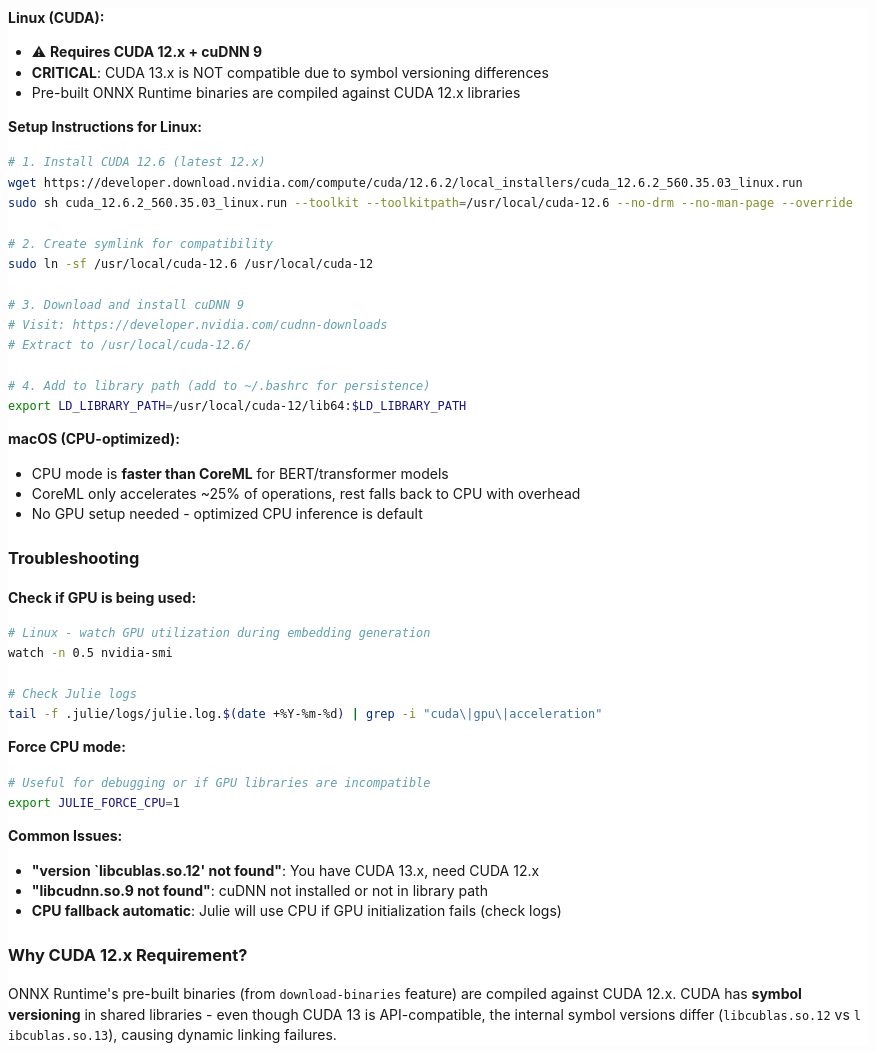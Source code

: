 **Linux (CUDA):**
- ⚠️ **Requires CUDA 12.x + cuDNN 9**
- **CRITICAL**: CUDA 13.x is NOT compatible due to symbol versioning differences
- Pre-built ONNX Runtime binaries are compiled against CUDA 12.x libraries

**Setup Instructions for Linux:**
```bash
# 1. Install CUDA 12.6 (latest 12.x)
wget https://developer.download.nvidia.com/compute/cuda/12.6.2/local_installers/cuda_12.6.2_560.35.03_linux.run
sudo sh cuda_12.6.2_560.35.03_linux.run --toolkit --toolkitpath=/usr/local/cuda-12.6 --no-drm --no-man-page --override

# 2. Create symlink for compatibility
sudo ln -sf /usr/local/cuda-12.6 /usr/local/cuda-12

# 3. Download and install cuDNN 9
# Visit: https://developer.nvidia.com/cudnn-downloads
# Extract to /usr/local/cuda-12.6/

# 4. Add to library path (add to ~/.bashrc for persistence)
export LD_LIBRARY_PATH=/usr/local/cuda-12/lib64:$LD_LIBRARY_PATH
```

**macOS (CPU-optimized):**
- CPU mode is **faster than CoreML** for BERT/transformer models
- CoreML only accelerates ~25% of operations, rest falls back to CPU with overhead
- No GPU setup needed - optimized CPU inference is default

### Troubleshooting

**Check if GPU is being used:**
```bash
# Linux - watch GPU utilization during embedding generation
watch -n 0.5 nvidia-smi

# Check Julie logs
tail -f .julie/logs/julie.log.$(date +%Y-%m-%d) | grep -i "cuda\|gpu\|acceleration"
```

**Force CPU mode:**
```bash
# Useful for debugging or if GPU libraries are incompatible
export JULIE_FORCE_CPU=1
```

**Common Issues:**
- **"version `libcublas.so.12' not found"**: You have CUDA 13.x, need CUDA 12.x
- **"libcudnn.so.9 not found"**: cuDNN not installed or not in library path
- **CPU fallback automatic**: Julie will use CPU if GPU initialization fails (check logs)

### Why CUDA 12.x Requirement?

ONNX Runtime's pre-built binaries (from `download-binaries` feature) are compiled against CUDA 12.x. CUDA has **symbol versioning** in shared libraries - even though CUDA 13 is API-compatible, the internal symbol versions differ (`libcublas.so.12` vs `libcublas.so.13`), causing dynamic linking failures.
